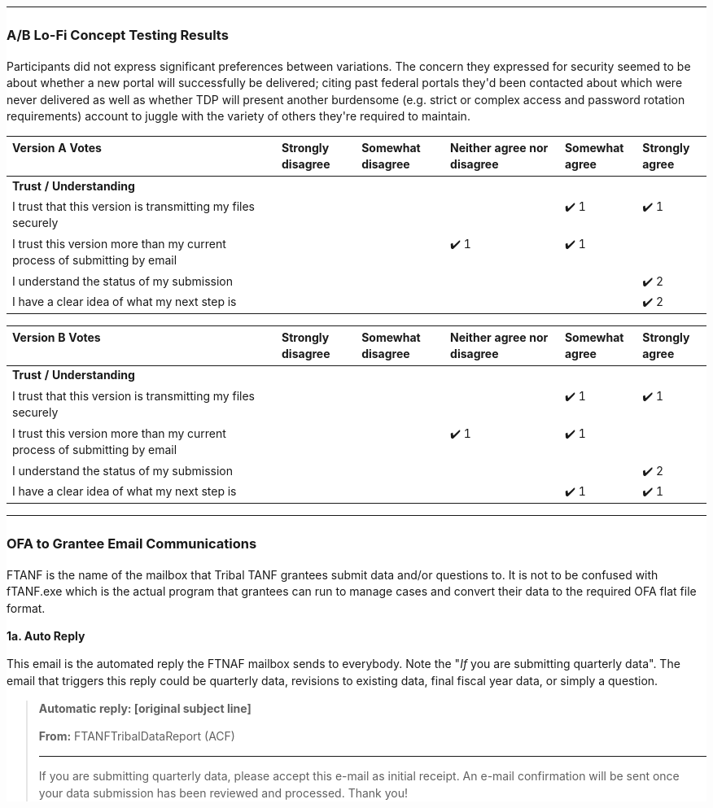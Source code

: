 
---


### A/B Lo-Fi Concept Testing Results

Participants did not express significant preferences between variations. The concern they expressed for security seemed to be about whether a new portal will successfully be delivered; citing past federal portals they'd been contacted about which were never delivered as well as whether TDP will present another burdensome (e.g. strict or complex access and password rotation requirements) account to juggle with the variety of others they're required to maintain. 

| Version A Votes                                              | Strongly disagree | Somewhat disagree | Neither agree nor disagree | Somewhat agree       | Strongly agree       |
| :----------------------------------------------------------- | :---------------- | :---------------- | :------------------------- | :------------------- | :------------------- |
| **Trust / Understanding**                                    |                   |                   |                            |                      |                      |
| I trust that this version is transmitting my files securely  |                   |                   |                            | :heavy_check_mark: 1 | :heavy_check_mark: 1 |
| I trust this version more than my current process of submitting by email |                   |                   | :heavy_check_mark: 1       | :heavy_check_mark: 1 |                      |
| I understand the status of my submission                     |                   |                   |                            |                      | :heavy_check_mark: 2 |
| I have a clear idea of what my next step is                  |                   |                   |                            |                      | :heavy_check_mark: 2 |

| Version B Votes                                              | Strongly disagree | Somewhat disagree | Neither agree nor disagree | Somewhat agree       | Strongly agree       |
| :----------------------------------------------------------- | :---------------- | :---------------- | :------------------------- | :------------------- | :------------------- |
| **Trust / Understanding**                                    |                   |                   |                            |                      |                      |
| I trust that this version is transmitting my files securely  |                   |                   |                            | :heavy_check_mark: 1 | :heavy_check_mark: 1 |
| I trust this version more than my current process of submitting by email |                   |                   | :heavy_check_mark: 1       | :heavy_check_mark: 1 |                      |
| I understand the status of my submission                     |                   |                   |                            |                      | :heavy_check_mark: 2 |
| I have a clear idea of what my next step is                  |                   |                   |                            | :heavy_check_mark: 1 | :heavy_check_mark: 1 |


---



### OFA to Grantee Email Communications

FTANF is the name of the mailbox that Tribal TANF grantees submit data and/or questions to. It is not to be confused with fTANF.exe which is the actual program that grantees can run to manage cases and convert their data to the required OFA flat file format. 

**1a. Auto Reply**

This email is the automated reply the FTNAF mailbox sends to everybody. Note the "*If* you are submitting quarterly data". The email that triggers this reply could be quarterly data, revisions to existing data, final fiscal year data, or simply a question. 

> **Automatic reply: [original subject line]**
>
> **From:** FTANFTribalDataReport (ACF)
>
> ---
>
> If you are submitting quarterly data, please accept this e-mail as initial receipt. An e-mail confirmation will be sent once your data submission has been reviewed and processed. Thank you!
